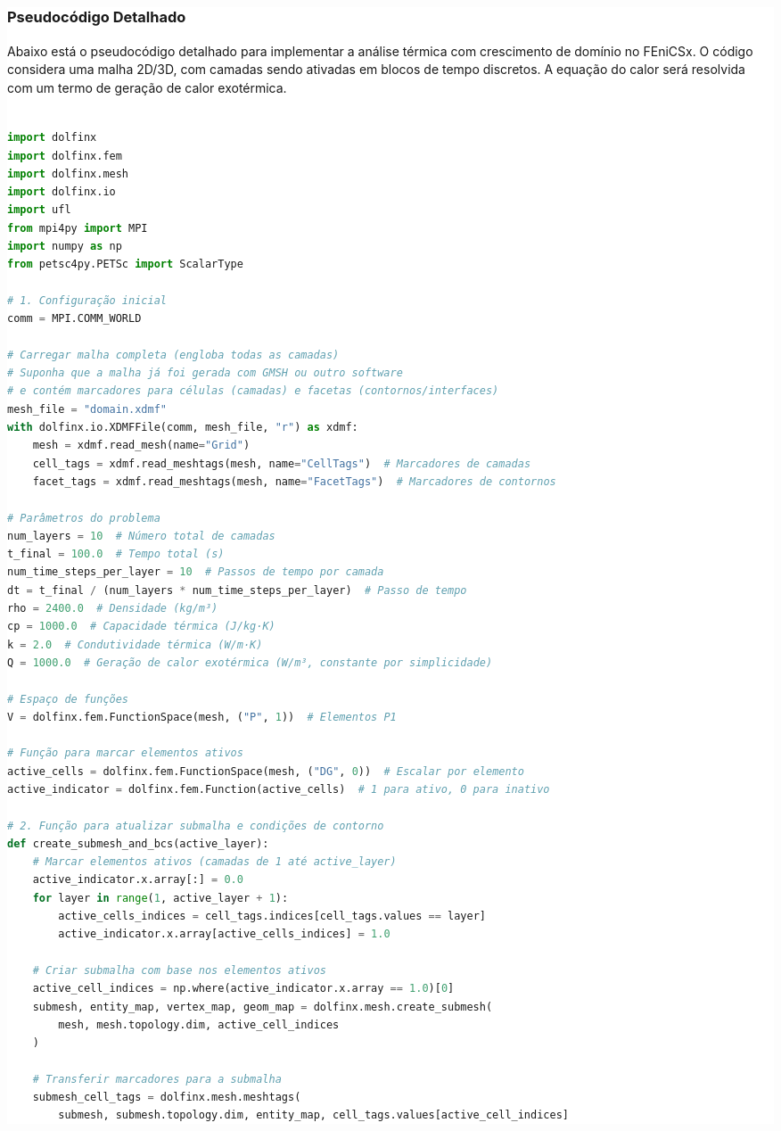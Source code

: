 
### **Pseudocódigo Detalhado**

Abaixo está o pseudocódigo detalhado para implementar a análise térmica com crescimento de domínio no FEniCSx. O código considera uma malha 2D/3D, com camadas sendo ativadas em blocos de tempo discretos. A equação do calor será resolvida com um termo de geração de calor exotérmica.

```python

import dolfinx
import dolfinx.fem
import dolfinx.mesh
import dolfinx.io
import ufl
from mpi4py import MPI
import numpy as np
from petsc4py.PETSc import ScalarType

# 1. Configuração inicial
comm = MPI.COMM_WORLD

# Carregar malha completa (engloba todas as camadas)
# Suponha que a malha já foi gerada com GMSH ou outro software
# e contém marcadores para células (camadas) e facetas (contornos/interfaces)
mesh_file = "domain.xdmf"
with dolfinx.io.XDMFFile(comm, mesh_file, "r") as xdmf:
    mesh = xdmf.read_mesh(name="Grid")
    cell_tags = xdmf.read_meshtags(mesh, name="CellTags")  # Marcadores de camadas
    facet_tags = xdmf.read_meshtags(mesh, name="FacetTags")  # Marcadores de contornos

# Parâmetros do problema
num_layers = 10  # Número total de camadas
t_final = 100.0  # Tempo total (s)
num_time_steps_per_layer = 10  # Passos de tempo por camada
dt = t_final / (num_layers * num_time_steps_per_layer)  # Passo de tempo
rho = 2400.0  # Densidade (kg/m³)
cp = 1000.0  # Capacidade térmica (J/kg·K)
k = 2.0  # Condutividade térmica (W/m·K)
Q = 1000.0  # Geração de calor exotérmica (W/m³, constante por simplicidade)

# Espaço de funções
V = dolfinx.fem.FunctionSpace(mesh, ("P", 1))  # Elementos P1

# Função para marcar elementos ativos
active_cells = dolfinx.fem.FunctionSpace(mesh, ("DG", 0))  # Escalar por elemento
active_indicator = dolfinx.fem.Function(active_cells)  # 1 para ativo, 0 para inativo

# 2. Função para atualizar submalha e condições de contorno
def create_submesh_and_bcs(active_layer):
    # Marcar elementos ativos (camadas de 1 até active_layer)
    active_indicator.x.array[:] = 0.0
    for layer in range(1, active_layer + 1):
        active_cells_indices = cell_tags.indices[cell_tags.values == layer]
        active_indicator.x.array[active_cells_indices] = 1.0

    # Criar submalha com base nos elementos ativos
    active_cell_indices = np.where(active_indicator.x.array == 1.0)[0]
    submesh, entity_map, vertex_map, geom_map = dolfinx.mesh.create_submesh(
        mesh, mesh.topology.dim, active_cell_indices
    )

    # Transferir marcadores para a submalha
    submesh_cell_tags = dolfinx.mesh.meshtags(
        submesh, submesh.topology.dim, entity_map, cell_tags.values[active_cell_indices]
```